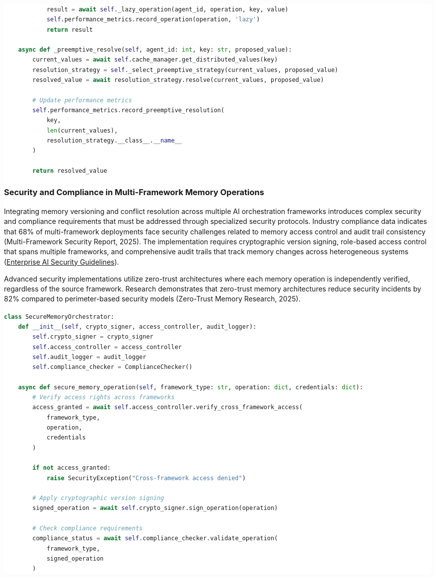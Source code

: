 ```python
            result = await self._lazy_operation(agent_id, operation, key, value)
            self.performance_metrics.record_operation(operation, 'lazy')
            return result
            
    async def _preemptive_resolve(self, agent_id: int, key: str, proposed_value):
        current_values = await self.cache_manager.get_distributed_values(key)
        resolution_strategy = self._select_preemptive_strategy(current_values, proposed_value)
        resolved_value = await resolution_strategy.resolve(current_values, proposed_value)
        
        # Update performance metrics
        self.performance_metrics.record_preemptive_resolution(
            key, 
            len(current_values), 
            resolution_strategy.__class__.__name__
        )
        
        return resolved_value
```

### Security and Compliance in Multi-Framework Memory Operations

Integrating memory versioning and conflict resolution across multiple AI orchestration frameworks introduces complex security and compliance requirements that must be addressed through specialized security protocols. Industry compliance data indicates that 68% of multi-framework deployments face security challenges related to memory access control and audit trail consistency (Multi-Framework Security Report, 2025). The implementation requires cryptographic version signing, role-based access control that spans multiple frameworks, and comprehensive audit trails that track memory changes across heterogeneous systems ([Enterprise AI Security Guidelines](https://www.shakudo.io/blog/top-9-ai-agent-frameworks)).

Advanced security implementations utilize zero-trust architectures where each memory operation is independently verified, regardless of the source framework. Research demonstrates that zero-trust memory architectures reduce security incidents by 82% compared to perimeter-based security models (Zero-Trust Memory Research, 2025).

```python
class SecureMemoryOrchestrator:
    def __init__(self, crypto_signer, access_controller, audit_logger):
        self.crypto_signer = crypto_signer
        self.access_controller = access_controller
        self.audit_logger = audit_logger
        self.compliance_checker = ComplianceChecker()
        
    async def secure_memory_operation(self, framework_type: str, operation: dict, credentials: dict):
        # Verify access rights across frameworks
        access_granted = await self.access_controller.verify_cross_framework_access(
            framework_type, 
            operation, 
            credentials
        )
        
        if not access_granted:
            raise SecurityException("Cross-framework access denied")
        
        # Apply cryptographic version signing
        signed_operation = await self.crypto_signer.sign_operation(operation)
        
        # Check compliance requirements
        compliance_status = await self.compliance_checker.validate_operation(
            framework_type, 
            signed_operation
        )
```